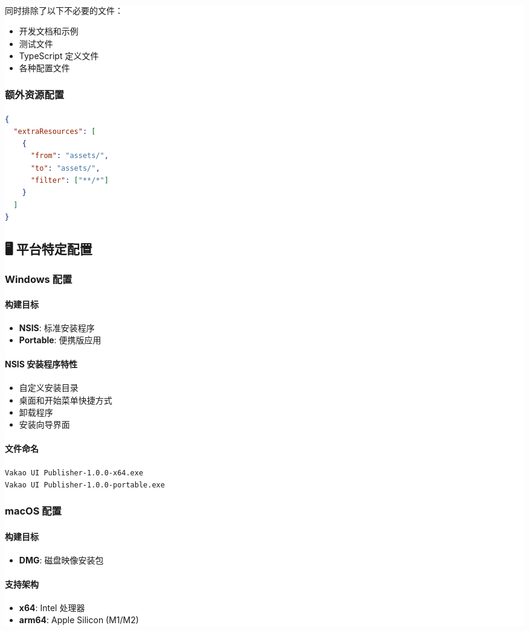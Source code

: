 同时排除了以下不必要的文件：

- 开发文档和示例
- 测试文件
- TypeScript 定义文件
- 各种配置文件

### 额外资源配置

```json
{
  "extraResources": [
    {
      "from": "assets/",
      "to": "assets/",
      "filter": ["**/*"]
    }
  ]
}
```

## 🖥️ 平台特定配置

### Windows 配置

#### 构建目标

- **NSIS**: 标准安装程序
- **Portable**: 便携版应用

#### NSIS 安装程序特性

- 自定义安装目录
- 桌面和开始菜单快捷方式
- 卸载程序
- 安装向导界面

#### 文件命名

```
Vakao UI Publisher-1.0.0-x64.exe
Vakao UI Publisher-1.0.0-portable.exe
```

### macOS 配置

#### 构建目标

- **DMG**: 磁盘映像安装包

#### 支持架构

- **x64**: Intel 处理器
- **arm64**: Apple Silicon (M1/M2)
